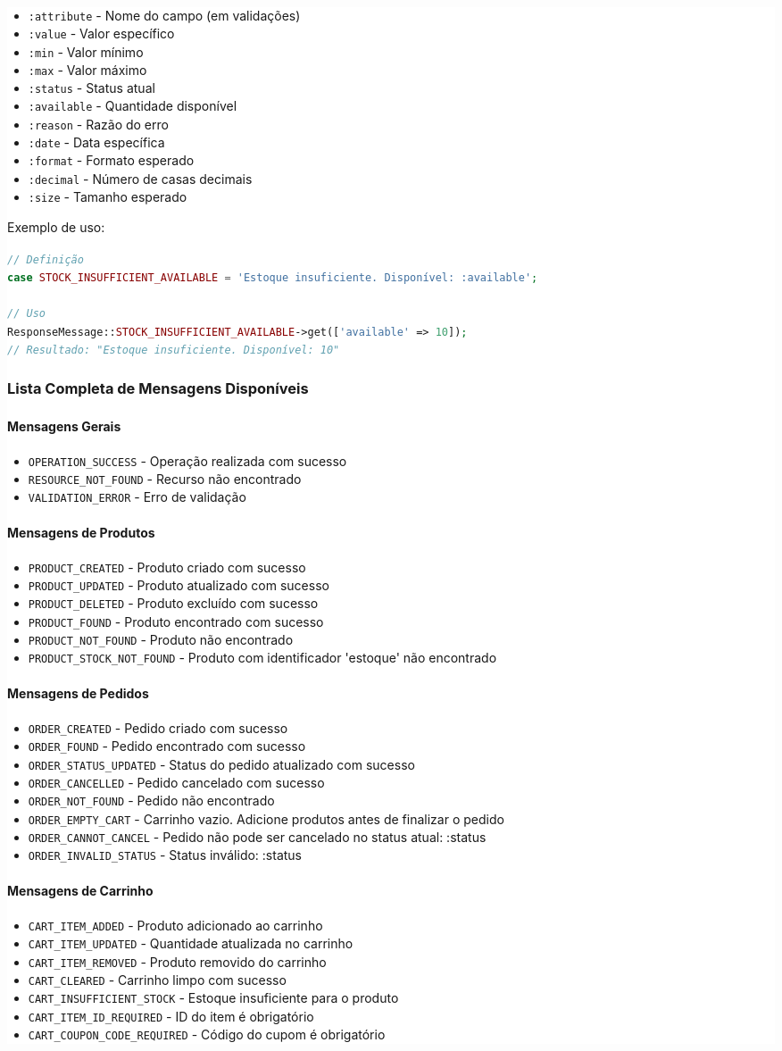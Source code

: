 - `:attribute` - Nome do campo (em validações)
- `:value` - Valor específico
- `:min` - Valor mínimo
- `:max` - Valor máximo
- `:status` - Status atual
- `:available` - Quantidade disponível
- `:reason` - Razão do erro
- `:date` - Data específica
- `:format` - Formato esperado
- `:decimal` - Número de casas decimais
- `:size` - Tamanho esperado

Exemplo de uso:
```php
// Definição
case STOCK_INSUFFICIENT_AVAILABLE = 'Estoque insuficiente. Disponível: :available';

// Uso
ResponseMessage::STOCK_INSUFFICIENT_AVAILABLE->get(['available' => 10]);
// Resultado: "Estoque insuficiente. Disponível: 10"
```

### Lista Completa de Mensagens Disponíveis

#### Mensagens Gerais
- `OPERATION_SUCCESS` - Operação realizada com sucesso
- `RESOURCE_NOT_FOUND` - Recurso não encontrado
- `VALIDATION_ERROR` - Erro de validação

#### Mensagens de Produtos
- `PRODUCT_CREATED` - Produto criado com sucesso
- `PRODUCT_UPDATED` - Produto atualizado com sucesso
- `PRODUCT_DELETED` - Produto excluído com sucesso
- `PRODUCT_FOUND` - Produto encontrado com sucesso
- `PRODUCT_NOT_FOUND` - Produto não encontrado
- `PRODUCT_STOCK_NOT_FOUND` - Produto com identificador 'estoque' não encontrado

#### Mensagens de Pedidos
- `ORDER_CREATED` - Pedido criado com sucesso
- `ORDER_FOUND` - Pedido encontrado com sucesso
- `ORDER_STATUS_UPDATED` - Status do pedido atualizado com sucesso
- `ORDER_CANCELLED` - Pedido cancelado com sucesso
- `ORDER_NOT_FOUND` - Pedido não encontrado
- `ORDER_EMPTY_CART` - Carrinho vazio. Adicione produtos antes de finalizar o pedido
- `ORDER_CANNOT_CANCEL` - Pedido não pode ser cancelado no status atual: :status
- `ORDER_INVALID_STATUS` - Status inválido: :status

#### Mensagens de Carrinho
- `CART_ITEM_ADDED` - Produto adicionado ao carrinho
- `CART_ITEM_UPDATED` - Quantidade atualizada no carrinho
- `CART_ITEM_REMOVED` - Produto removido do carrinho
- `CART_CLEARED` - Carrinho limpo com sucesso
- `CART_INSUFFICIENT_STOCK` - Estoque insuficiente para o produto
- `CART_ITEM_ID_REQUIRED` - ID do item é obrigatório
- `CART_COUPON_CODE_REQUIRED` - Código do cupom é obrigatório
